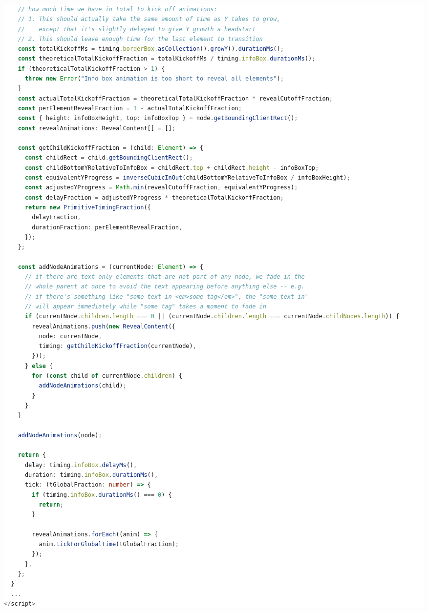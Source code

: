 ```ts
    // how much time we have in total to kick off animations:
    // 1. This should actually take the same amount of time as Y takes to grow, 
    //    except that it's slightly delayed to give Y growth a headstart
    // 2. This should leave enough time for the last element to transition
    const totalKickoffMs = timing.borderBox.asCollection().growY().durationMs();
    const theoreticalTotalKickoffFraction = totalKickoffMs / timing.infoBox.durationMs();
    if (theoreticalTotalKickoffFraction > 1) {
      throw new Error("Info box animation is too short to reveal all elements");
    }
    const actualTotalKickoffFraction = theoreticalTotalKickoffFraction * revealCutoffFraction;
    const perElementRevealFraction = 1 - actualTotalKickoffFraction;
    const { height: infoBoxHeight, top: infoBoxTop } = node.getBoundingClientRect();
    const revealAnimations: RevealContent[] = [];

    const getChildKickoffFraction = (child: Element) => {
      const childRect = child.getBoundingClientRect();
      const childBottomYRelativeToInfoBox = childRect.top + childRect.height - infoBoxTop;
      const equivalentYProgress = inverseCubicInOut(childBottomYRelativeToInfoBox / infoBoxHeight);
      const adjustedYProgress = Math.min(revealCutoffFraction, equivalentYProgress);
      const delayFraction = adjustedYProgress * theoreticalTotalKickoffFraction;
      return new PrimitiveTimingFraction({ 
        delayFraction,
        durationFraction: perElementRevealFraction,
      });
    };

    const addNodeAnimations = (currentNode: Element) => {
      // if there are text-only elements that are not part of any node, we fade-in the
      // whole parent at once to avoid the text appearing before anything else -- e.g.
      // if there's something like "some text in <em>some tag</em>", the "some text in"
      // will appear immediately while "some tag" takes a moment to fade in
      if (currentNode.children.length === 0 || (currentNode.children.length === currentNode.childNodes.length)) {
        revealAnimations.push(new RevealContent({
          node: currentNode,
          timing: getChildKickoffFraction(currentNode),
        }));
      } else {
        for (const child of currentNode.children) {
          addNodeAnimations(child);
        }
      }
    }

    addNodeAnimations(node);

    return {
      delay: timing.infoBox.delayMs(),
      duration: timing.infoBox.durationMs(),
      tick: (tGlobalFraction: number) => {
        if (timing.infoBox.durationMs() === 0) {
          return;
        }

        revealAnimations.forEach((anim) => {
          anim.tickForGlobalTime(tGlobalFraction);
        });
      },
    };
  }
  ...
</script>

```